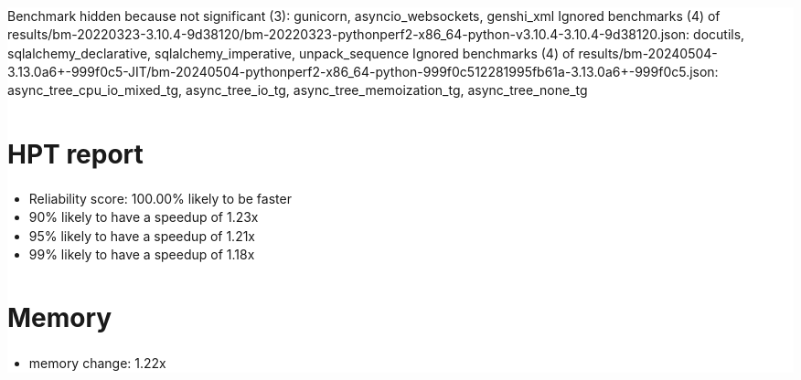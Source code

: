 Benchmark hidden because not significant (3): gunicorn, asyncio_websockets, genshi_xml
Ignored benchmarks (4) of results/bm-20220323-3.10.4-9d38120/bm-20220323-pythonperf2-x86_64-python-v3.10.4-3.10.4-9d38120.json: docutils, sqlalchemy_declarative, sqlalchemy_imperative, unpack_sequence
Ignored benchmarks (4) of results/bm-20240504-3.13.0a6+-999f0c5-JIT/bm-20240504-pythonperf2-x86_64-python-999f0c512281995fb61a-3.13.0a6+-999f0c5.json: async_tree_cpu_io_mixed_tg, async_tree_io_tg, async_tree_memoization_tg, async_tree_none_tg

# HPT report

- Reliability score: 100.00% likely to be faster
- 90% likely to have a speedup of 1.23x
- 95% likely to have a speedup of 1.21x
- 99% likely to have a speedup of 1.18x

# Memory
- memory change: 1.22x